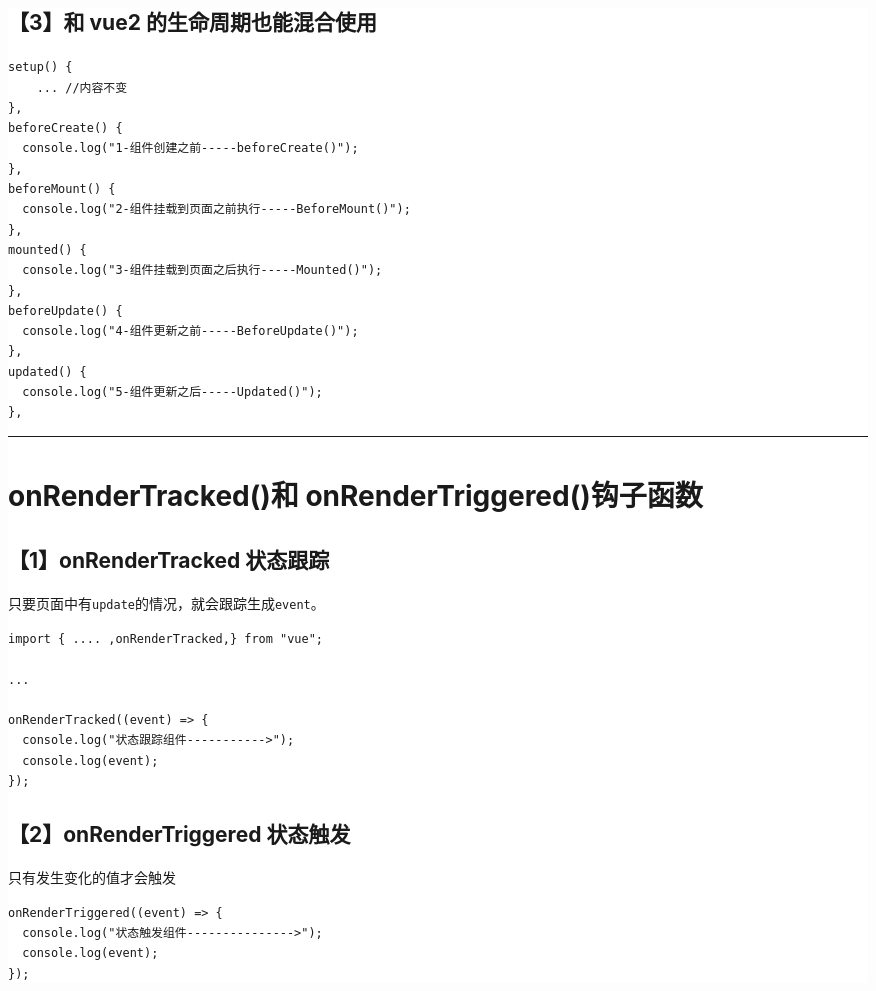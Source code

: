 ## 【3】和 vue2 的生命周期也能混合使用

```
setup() {
    ... //内容不变
},
beforeCreate() {
  console.log("1-组件创建之前-----beforeCreate()");
},
beforeMount() {
  console.log("2-组件挂载到页面之前执行-----BeforeMount()");
},
mounted() {
  console.log("3-组件挂载到页面之后执行-----Mounted()");
},
beforeUpdate() {
  console.log("4-组件更新之前-----BeforeUpdate()");
},
updated() {
  console.log("5-组件更新之后-----Updated()");
},
```

---

# onRenderTracked()和 onRenderTriggered()钩子函数

## 【1】onRenderTracked 状态跟踪

只要页面中有`update`的情况，就会跟踪生成`event`。

```
import { .... ,onRenderTracked,} from "vue";

...

onRenderTracked((event) => {
  console.log("状态跟踪组件----------->");
  console.log(event);
});
```

## 【2】onRenderTriggered 状态触发

只有发生变化的值才会触发

```
onRenderTriggered((event) => {
  console.log("状态触发组件--------------->");
  console.log(event);
});
```
